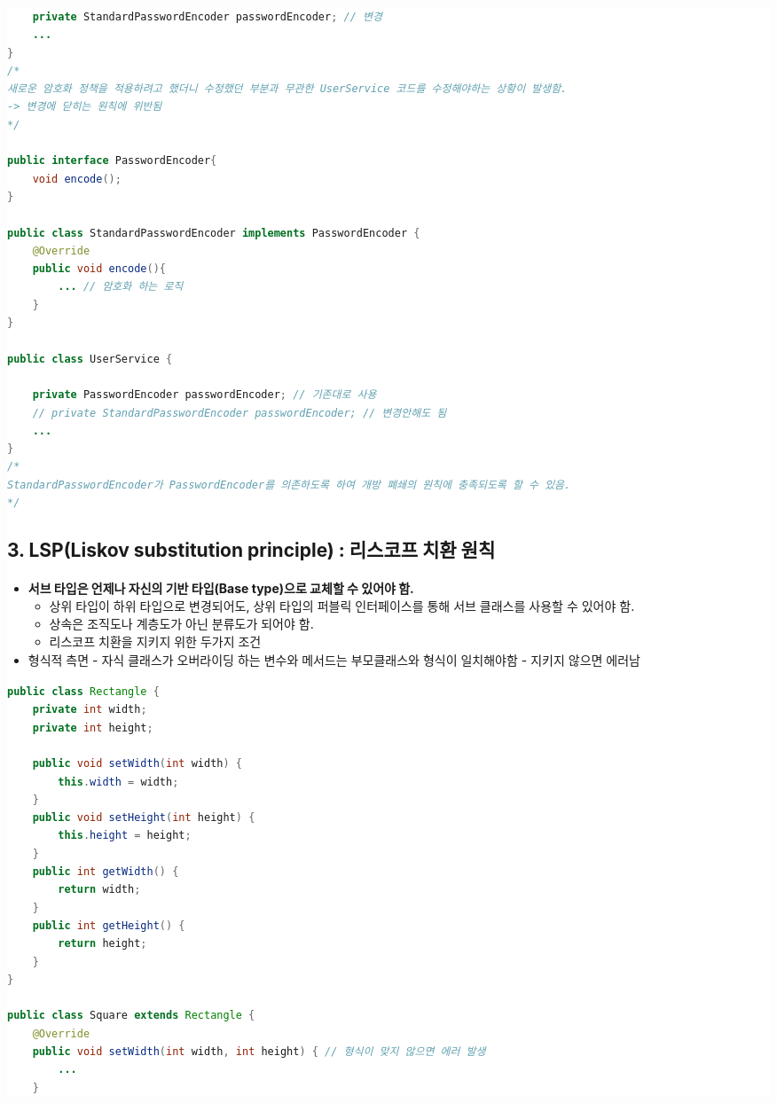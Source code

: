 ```java
	private StandardPasswordEncoder passwordEncoder; // 변경
	...
}
/*
새로운 암호화 정책을 적용하려고 했더니 수정했던 부분과 무관한 UserService 코드를 수정해야하는 상황이 발생함.
-> 변경에 닫히는 원칙에 위반됨
*/

public interface PasswordEncoder{
	void encode();
}

public class StandardPasswordEncoder implements PasswordEncoder {
	@Override
	public void encode(){
		... // 암호화 하는 로직
	}
}

public class UserService { 

	private PasswordEncoder passwordEncoder; // 기존대로 사용
	// private StandardPasswordEncoder passwordEncoder; // 변경안해도 됨
	...
}
/*
StandardPasswordEncoder가 PasswordEncoder를 의존하도록 하여 개방 폐쇄의 원칙에 충족되도록 할 수 있음.
*/
```

## 3. **L**SP(Liskov substitution principle) : 리스코프 치환 원칙
- **서브 타입은 언제나 자신의 기반 타입(Base type)으로 교체할 수 있어야 함.**
	- 상위 타입이 하위 타입으로 변경되어도, 상위 타입의 퍼블릭 인터페이스를 통해 서브 클래스를 사용할 수 있어야 함.
	- 상속은 조직도나 계층도가 아닌 분류도가 되어야 함.
	- 리스코프 치환을 지키지 위한 두가지 조건
- 형식적 측면
			- 자식 클래스가 오버라이딩 하는 변수와 메서드는 부모클래스와 형식이 일치해야함
			- 지키지 않으면 에러남
```java
public class Rectangle { 
	private int width; 
	private int height; 
	
	public void setWidth(int width) { 
		this.width = width; 
	} 
	public void setHeight(int height) { 
		this.height = height; 
	} 
	public int getWidth() { 
		return width; 
	} 
	public int getHeight() { 
		return height; 
	} 
}

public class Square extends Rectangle {
	@Override 
	public void setWidth(int width, int height) { // 형식이 맞지 않으면 에러 발생
		...
	}
```